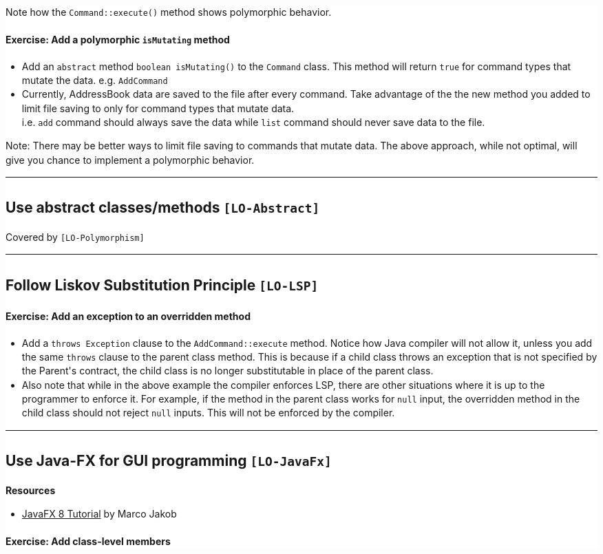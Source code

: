 Note how the `Command::execute()` method shows polymorphic behavior. 

#### Exercise: Add a polymorphic `isMutating` method 

* Add an `abstract` method `boolean isMutating()` to the `Command` class. This method will return `true` for
  command types that mutate the data. e.g. `AddCommand`
* Currently, AddressBook data are saved to the file after every command. 
  Take advantage of the the new method you added to limit file saving to only for command types that mutate data.<br>
  i.e. `add` command should always save the data while `list` command should never save data to the file.

Note: There may be better ways to limit file saving to commands that mutate data. The above approach, while not
 optimal, will give you chance to implement a polymorphic behavior.  

------------------------------------------------------------------------------------------------------

## Use abstract classes/methods `[LO-Abstract]`

Covered by `[LO-Polymorphism]`

------------------------------------------------------------------------------------------------------

## Follow Liskov Substitution Principle `[LO-LSP]`

#### Exercise: Add an exception to an overridden method

* Add a `throws Exception` clause to the `AddCommand::execute` method. Notice how Java compiler will not allow it,
  unless you add the same `throws` clause to the parent class method. This is because if a child class throws
  an exception that is not specified by the Parent's contract, the child class is no longer substitutable in place of 
  the parent class.
* Also note that while in the above example the compiler enforces LSP, there are other situations where it is up to
  the programmer to enforce it. For example, if the method in the parent class works for `null` input, the overridden
  method in the child class should not reject `null` inputs. This will not be enforced by the compiler.
  
------------------------------------------------------------------------------------------------------

## Use Java-FX for GUI programming `[LO-JavaFx]`

**Resources**

* [JavaFX 8 Tutorial](http://code.makery.ch/library/javafx-8-tutorial/) by Marco Jakob

#### Exercise: Add class-level members
